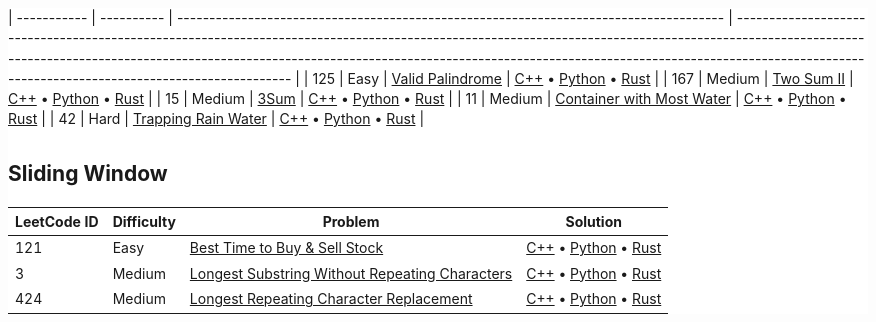 | ----------- | ---------- | ------------------------------------------------------------------------------------- | ------------------------------------------------------------------------------------------------------------------------------------------------------------------------------------------------------------------------------------------------------------------------------------------------------------------------------------------ |
| 125         | Easy       | [Valid Palindrome](https://leetcode.com/problems/valid-palindrome/)                   | [C++](./02_Two_Pointers/01_Valid_Palindrome/0125-valid-palindrome.cpp) &bull; [Python](./02_Two_Pointers/01_Valid_Palindrome/0125-valid-palindrome.py) &bull; [Rust](./02_Two_Pointers/01_Valid_Palindrome/0125-valid-palindrome.rs)                                                                                                       |
| 167         | Medium     | [Two Sum II](https://leetcode.com/problems/two-sum-ii-input-array-is-sorted/)         | [C++](./02_Two_Pointers/02_Two_Sum_II_-_Input_Array_Is_Sorted/0167-two-sum-ii-input-array-is-sorted.cpp) &bull; [Python](./02_Two_Pointers/02_Two_Sum_II_-_Input_Array_Is_Sorted/0167-two-sum-ii-input-array-is-sorted.py) &bull; [Rust](./02_Two_Pointers/02_Two_Sum_II_-_Input_Array_Is_Sorted/0167-two-sum-ii-input-array-is-sorted.rs) |
| 15          | Medium     | [3Sum](https://leetcode.com/problems/3sum/)                                           | [C++](./02_Two_Pointers/03_3Sum/0015-3sum.cpp) &bull; [Python](./02_Two_Pointers/03_3Sum/0015-3sum.py) &bull; [Rust](./02_Two_Pointers/03_3Sum/0015-3sum.rs)                                                                                                                                                                               |
| 11          | Medium     | [Container with Most Water](https://leetcode.com/problems/container-with-most-water/) | [C++](./02_Two_Pointers/04_Container_With_Most_Water/0011-container-with-most-water.cpp) &bull; [Python](./02_Two_Pointers/04_Container_With_Most_Water/0011-container-with-most-water.py) &bull; [Rust](./02_Two_Pointers/04_Container_With_Most_Water/0011-container-with-most-water.rs)                                                 |
| 42          | Hard       | [Trapping Rain Water](https://leetcode.com/problems/trapping-rain-water/)             | [C++](./02_Two_Pointers/05_Trapping_Rain_Water/0042-trapping-rain-water.cpp) &bull; [Python](./02_Two_Pointers/05_Trapping_Rain_Water/0042-trapping-rain-water.py) &bull; [Rust](./02_Two_Pointers/05_Trapping_Rain_Water/0042-trapping-rain-water.rs)                                                                                     |

## Sliding Window

| LeetCode ID | Difficulty | Problem                                                                                                                         | Solution                                                                                                                                                                                                                                                                                                                                                                                                                       |
| ----------- | ---------- | ------------------------------------------------------------------------------------------------------------------------------- | ------------------------------------------------------------------------------------------------------------------------------------------------------------------------------------------------------------------------------------------------------------------------------------------------------------------------------------------------------------------------------------------------------------------------------ |
| 121         | Easy       | [Best Time to Buy & Sell Stock](https://leetcode.com/problems/best-time-to-buy-and-sell-stock/)                                 | [C++](./03_Sliding_Window/01_Best_Time_to_Buy_and_Sell_Stock/0121-best-time-to-buy-and-sell-stock.cpp) &bull; [Python](./03_Sliding_Window/01_Best_Time_to_Buy_and_Sell_Stock/0121-best-time-to-buy-and-sell-stock.py) &bull; [Rust](./03_Sliding_Window/01_Best_Time_to_Buy_and_Sell_Stock/0121-best-time-to-buy-and-sell-stock.rs)                                                                                           |
| 3           | Medium     | [Longest Substring Without Repeating Characters](https://leetcode.com/problems/longest-substring-without-repeating-characters/) | [C++](./03_Sliding_Window/02_Longest_Substring_Without_Repeating_Characters/0003-longest-substring-without-repeating-characters.cpp) &bull; [Python](./03_Sliding_Window/02_Longest_Substring_Without_Repeating_Characters/0003-longest-substring-without-repeating-characters.py) &bull; [Rust](./03_Sliding_Window/02_Longest_Substring_Without_Repeating_Characters/0003-longest-substring-without-repeating-characters.rs) |
| 424         | Medium     | [Longest Repeating Character Replacement](https://leetcode.com/problems/longest-repeating-character-replacement/)               | [C++](./03_Sliding_Window/03_Longest_Repeating_Character_Replacement/0424-longest-repeating-character-replacement.cpp) &bull; [Python](./03_Sliding_Window/03_Longest_Repeating_Character_Replacement/0424-longest-repeating-character-replacement.py) &bull; [Rust](./03_Sliding_Window/03_Longest_Repeating_Character_Replacement/0424-longest-repeating-character-replacement.rs)                                           |